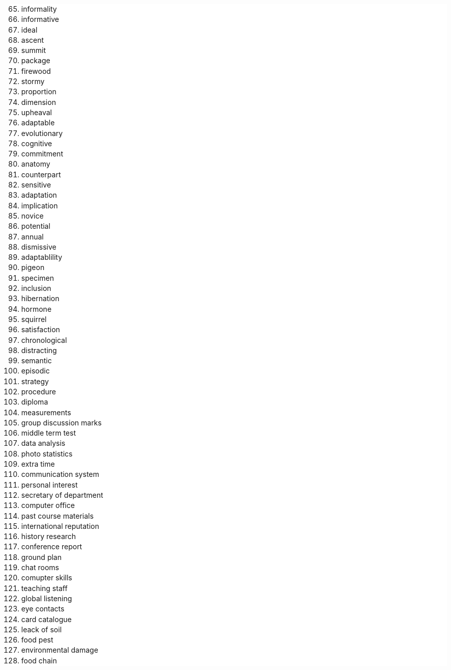65. informality
66. informative
67. ideal
68. ascent
69. summit
70. package
71. firewood
72. stormy
73. proportion
74. dimension
75. upheaval
76. adaptable
77. evolutionary
78. cognitive
79. commitment
80. anatomy
81. counterpart
82. sensitive
83. adaptation
84. implication
85. novice
86. potential
87. annual
88. dismissive
89. adaptablility
90. pigeon
91. specimen
92. inclusion
93. hibernation
94. hormone
95. squirrel
96. satisfaction
97. chronological
98. distracting
99. semantic
100. episodic
101. strategy
102. procedure
103. diploma
104. measurements
105. group discussion marks
106. middle term test
107. data analysis
108. photo statistics
109. extra time
110. communication system
111. personal interest
112. secretary of department
113. computer office
114. past course materials
115. international reputation
116. history research
117. conference report
118. ground plan
119. chat rooms
120. comupter skills
121. teaching staff
122. global listening
123. eye contacts
124. card catalogue
125. leack of soil
126. food pest
127. environmental damage
128. food chain